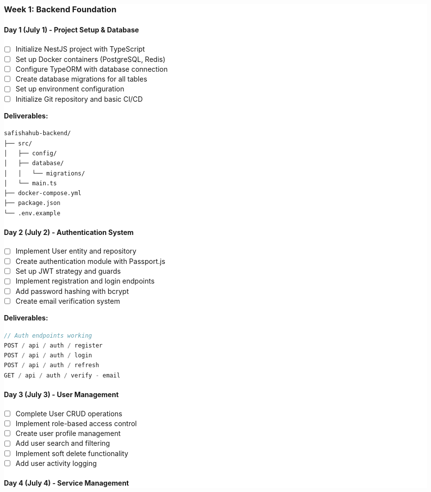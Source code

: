 ### Week 1: Backend Foundation

#### Day 1 (July 1) - Project Setup & Database

- [ ] Initialize NestJS project with TypeScript
- [ ] Set up Docker containers (PostgreSQL, Redis)
- [ ] Configure TypeORM with database connection
- [ ] Create database migrations for all tables
- [ ] Set up environment configuration
- [ ] Initialize Git repository and basic CI/CD

**Deliverables:**

```bash
safishahub-backend/
├── src/
│   ├── config/
│   ├── database/
│   │   └── migrations/
│   └── main.ts
├── docker-compose.yml
├── package.json
└── .env.example
```

#### Day 2 (July 2) - Authentication System

- [ ] Implement User entity and repository
- [ ] Create authentication module with Passport.js
- [ ] Set up JWT strategy and guards
- [ ] Implement registration and login endpoints
- [ ] Add password hashing with bcrypt
- [ ] Create email verification system

**Deliverables:**

```typescript
// Auth endpoints working
POST / api / auth / register
POST / api / auth / login
POST / api / auth / refresh
GET / api / auth / verify - email
```

#### Day 3 (July 3) - User Management

- [ ] Complete User CRUD operations
- [ ] Implement role-based access control
- [ ] Create user profile management
- [ ] Add user search and filtering
- [ ] Implement soft delete functionality
- [ ] Add user activity logging

#### Day 4 (July 4) - Service Management
